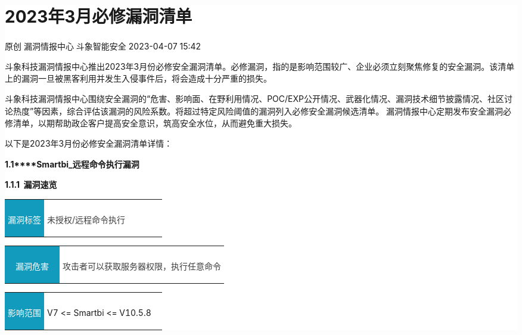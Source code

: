 #  2023年3月必修漏洞清单   
原创 漏洞情报中心  斗象智能安全   2023-04-07 15:42  
  
斗象科技漏洞情报中心推出2023年3月份必修安全漏洞清单。必修漏洞，指的是影响范围较广、企业必须立刻聚焦修复的安全漏洞。该清单上的漏洞一旦被黑客利用并发生入侵事件后，将会造成十分严重的损失。  
  
  
斗象科技漏洞情报中心围绕安全漏洞的“危害、影响面、在野利用情况、POC/EXP公开情况、武器化情况、漏洞技术细节披露情况、社区讨论热度”等因素，综合评估该漏洞的风险系数。将超过特定风险阈值的漏洞列入必修安全漏洞候选清单。 漏洞情报中心定期发布安全漏洞必修清单，以期帮助政企客户提高安全意识，筑高安全水位，从而避免重大损失。  
  
  
以下是2023年3月份必修安全漏洞清单详情：  
  
**1.1****Smartbi_远程命令执行漏洞**  
  
**1.1.1  漏洞速览**  
  
  
  
  
<table><tbody style="box-sizing: border-box;"><tr opera-tn-ra-comp="_$.pages:0.layers:0.comps:3.classicTable1:0" powered-by="xiumi.us" style="box-sizing: border-box;"><td colspan="1" rowspan="1" opera-tn-ra-cell="_$.pages:0.layers:0.comps:3.classicTable1:0.td@@0" width="25.0000%" style="padding-top: 10px;padding-right: 5px;padding-left: 5px;border-top-style: none;border-right-style: none;border-left-style: none;border-color: rgb(62, 62, 62) rgb(62, 62, 62) rgb(207, 207, 207);box-sizing: border-box;background-color: rgb(19, 155, 190);"><section powered-by="xiumi.us" style="box-sizing: border-box;color: rgb(255, 255, 255);text-align: center;"><p style="box-sizing: border-box;">漏洞标签</p></section></td><td colspan="1" rowspan="1" opera-tn-ra-cell="_$.pages:0.layers:0.comps:3.classicTable1:0.td@@1" width="75.0000%" style="padding-top: 10px;padding-right: 5px;padding-left: 5px;border-color: rgb(19, 155, 190);box-sizing: border-box;"><section powered-by="xiumi.us" style="box-sizing: border-box;text-align: left;color: rgb(63, 63, 63);"><p style="box-sizing: border-box;">未授权/远程命令执行</p></section></td></tr></tbody></table>  
  
<table><tbody style="box-sizing: border-box;"><tr opera-tn-ra-comp="_$.pages:0.layers:0.comps:4.classicTable1:0" powered-by="xiumi.us" style="box-sizing: border-box;"><td colspan="1" rowspan="1" opera-tn-ra-cell="_$.pages:0.layers:0.comps:4.classicTable1:0.td@@0" width="25.0000%" style="padding-top: 10px;padding-right: 5px;padding-left: 5px;border-top-style: none;border-right-style: none;border-left-style: none;border-color: rgb(62, 62, 62) rgb(62, 62, 62) rgb(207, 207, 207);box-sizing: border-box;background-color: rgb(19, 155, 190);"><section powered-by="xiumi.us" style="box-sizing: border-box;color: rgb(255, 255, 255);text-align: center;"><p style="box-sizing: border-box;">漏洞危害</p></section></td><td colspan="1" rowspan="1" opera-tn-ra-cell="_$.pages:0.layers:0.comps:4.classicTable1:0.td@@1" width="75.0000%" style="padding-top: 10px;padding-right: 5px;padding-left: 5px;border-color: rgb(19, 155, 190);box-sizing: border-box;"><section powered-by="xiumi.us" style="box-sizing: border-box;text-align: center;color: rgb(62, 62, 62);"><p style="box-sizing: border-box;text-align: left;"><span style="box-sizing: border-box;">攻击者可以获取服务器权限，执行任意命令</span><br style="box-sizing: border-box;"/></p></section></td></tr></tbody></table>  
  
<table><tbody style="box-sizing: border-box;"><tr opera-tn-ra-comp="_$.pages:0.layers:0.comps:5.classicTable1:0" powered-by="xiumi.us" style="box-sizing: border-box;"><td colspan="1" rowspan="1" opera-tn-ra-cell="_$.pages:0.layers:0.comps:5.classicTable1:0.td@@0" width="25.0000%" style="padding-top: 10px;padding-right: 5px;padding-left: 5px;border-top-style: none;border-right-style: none;border-left-style: none;border-color: rgb(62, 62, 62) rgb(62, 62, 62) rgb(207, 207, 207);box-sizing: border-box;background-color: rgb(19, 155, 190);"><section powered-by="xiumi.us" style="box-sizing: border-box;color: rgb(255, 255, 255);text-align: center;"><p style="box-sizing: border-box;">影响范围</p></section></td><td colspan="1" rowspan="1" opera-tn-ra-cell="_$.pages:0.layers:0.comps:5.classicTable1:0.td@@1" width="75.0000%" style="padding-top: 10px;padding-right: 5px;padding-left: 5px;border-color: rgb(19, 155, 190);box-sizing: border-box;"><p powered-by="xiumi.us" style="box-sizing: border-box;">V7 &lt;= Smartbi &lt;= V10.5.8</p></td></tr></tbody></table>  
  